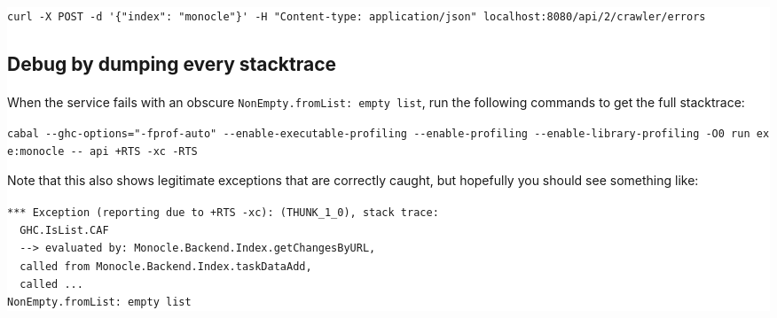 ```ShellSession
curl -X POST -d '{"index": "monocle"}' -H "Content-type: application/json" localhost:8080/api/2/crawler/errors
```

## Debug by dumping every stacktrace

When the service fails with an obscure `NonEmpty.fromList: empty list`, run the following commands to get the full stacktrace:

```ShellSession
cabal --ghc-options="-fprof-auto" --enable-executable-profiling --enable-profiling --enable-library-profiling -O0 run exe:monocle -- api +RTS -xc -RTS
```

Note that this also shows legitimate exceptions that are correctly caught, but hopefully you should see something like:

```
*** Exception (reporting due to +RTS -xc): (THUNK_1_0), stack trace:
  GHC.IsList.CAF
  --> evaluated by: Monocle.Backend.Index.getChangesByURL,
  called from Monocle.Backend.Index.taskDataAdd,
  called ...
NonEmpty.fromList: empty list
```
